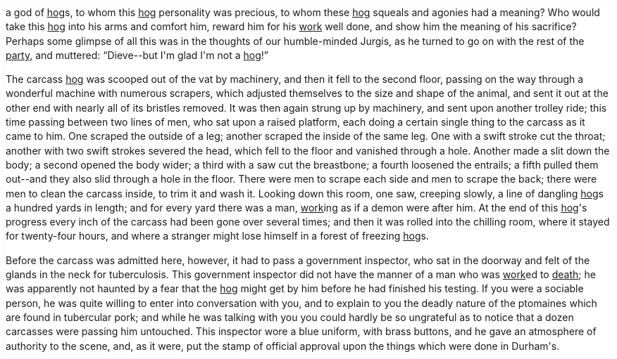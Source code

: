 a god of [hog](https://jsl-voyant.pennds.org/?input=https://jsl-voyant.pennds.org/corpora/hog.zip)s, to whom this [hog](https://jsl-voyant.pennds.org/?input=https://jsl-voyant.pennds.org/corpora/hog.zip) personality was precious, to whom these
[hog](https://jsl-voyant.pennds.org/?input=https://jsl-voyant.pennds.org/corpora/hog.zip) squeals and agonies had a meaning? Who would take this [hog](https://jsl-voyant.pennds.org/?input=https://jsl-voyant.pennds.org/corpora/hog.zip) into his
arms and comfort him, reward him for his [work](https://jsl-voyant.pennds.org/?input=https://jsl-voyant.pennds.org/corpora/work.zip) well done, and show him
the meaning of his sacrifice? Perhaps some glimpse of all this was in
the thoughts of our humble-minded Jurgis, as he turned to go on with the
rest of the [party](https://jsl-voyant.pennds.org/?input=https://jsl-voyant.pennds.org/corpora/party.zip), and muttered: “Dieve--but I'm glad I'm not a [hog](https://jsl-voyant.pennds.org/?input=https://jsl-voyant.pennds.org/corpora/hog.zip)!”

The carcass [hog](https://jsl-voyant.pennds.org/?input=https://jsl-voyant.pennds.org/corpora/hog.zip) was scooped out of the vat by machinery, and then it
fell to the second floor, passing on the way through a wonderful machine
with numerous scrapers, which adjusted themselves to the size and shape
of the animal, and sent it out at the other end with nearly all of its
bristles removed. It was then again strung up by machinery, and sent
upon another trolley ride; this time passing between two lines of men,
who sat upon a raised platform, each doing a certain single thing to
the carcass as it came to him. One scraped the outside of a leg; another
scraped the inside of the same leg. One with a swift stroke cut the
throat; another with two swift strokes severed the head, which fell
to the floor and vanished through a hole. Another made a slit down
the body; a second opened the body wider; a third with a saw cut the
breastbone; a fourth loosened the entrails; a fifth pulled them out--and
they also slid through a hole in the floor. There were men to scrape
each side and men to scrape the back; there were men to clean the
carcass inside, to trim it and wash it. Looking down this room, one saw,
creeping slowly, a line of dangling [hog](https://jsl-voyant.pennds.org/?input=https://jsl-voyant.pennds.org/corpora/hog.zip)s a hundred yards in length; and
for every yard there was a man, [work](https://jsl-voyant.pennds.org/?input=https://jsl-voyant.pennds.org/corpora/work.zip)ing as if a demon were after him. At
the end of this [hog](https://jsl-voyant.pennds.org/?input=https://jsl-voyant.pennds.org/corpora/hog.zip)'s progress every inch of the carcass had been gone
over several times; and then it was rolled into the chilling room, where
it stayed for twenty-four hours, and where a stranger might lose himself
in a forest of freezing [hog](https://jsl-voyant.pennds.org/?input=https://jsl-voyant.pennds.org/corpora/hog.zip)s.

Before the carcass was admitted here, however, it had to pass a
government inspector, who sat in the doorway and felt of the glands in
the neck for tuberculosis. This government inspector did not have the
manner of a man who was [work](https://jsl-voyant.pennds.org/?input=https://jsl-voyant.pennds.org/corpora/work.zip)ed to [death](https://jsl-voyant.pennds.org/?input=https://jsl-voyant.pennds.org/corpora/death.zip); he was apparently not haunted
by a fear that the [hog](https://jsl-voyant.pennds.org/?input=https://jsl-voyant.pennds.org/corpora/hog.zip) might get by him before he had finished his
testing. If you were a sociable person, he was quite willing to enter
into conversation with you, and to explain to you the deadly nature
of the ptomaines which are found in tubercular pork; and while he was
talking with you you could hardly be so ungrateful as to notice that a
dozen carcasses were passing him untouched. This inspector wore a blue
uniform, with brass buttons, and he gave an atmosphere of authority to
the scene, and, as it were, put the stamp of official approval upon the
things which were done in Durham's.
